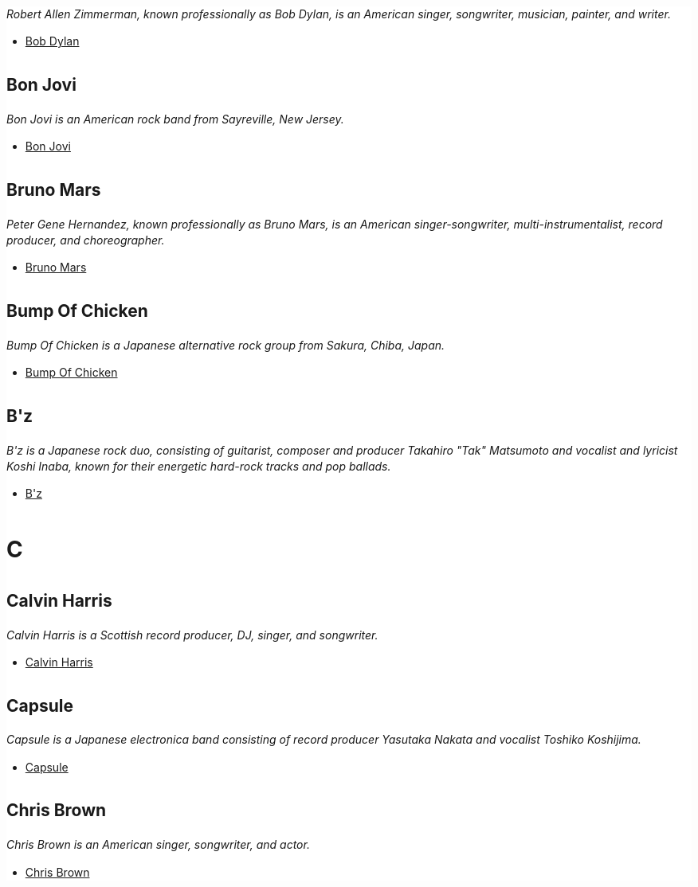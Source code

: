 *Robert Allen Zimmerman, known professionally as Bob Dylan, is an American singer, songwriter, musician, painter, and writer.*

* [Bob Dylan](https://www.bobdylan.com/)

## Bon Jovi

*Bon Jovi is an American rock band from Sayreville, New Jersey.*

* [Bon Jovi](https://www.bonjovi.com/)

## Bruno Mars

*Peter Gene Hernandez, known professionally as Bruno Mars, is an American singer-songwriter, multi-instrumentalist, record producer, and choreographer.*

* [Bruno Mars](http://www.brunomars.com/)

## Bump Of Chicken

*Bump Of Chicken is a Japanese alternative rock group from Sakura, Chiba, Japan.*

* [Bump Of Chicken](http://www.bumpofchicken.com/)

## B'z

*B'z is a Japanese rock duo, consisting of guitarist, composer and producer Takahiro "Tak" Matsumoto and vocalist and lyricist Koshi Inaba, known for their energetic hard-rock tracks and pop ballads.*

* [B'z](http://bz-vermillion.com/discography/)

# C

## Calvin Harris

*Calvin Harris is a Scottish record producer, DJ, singer, and songwriter.*

* [Calvin Harris](http://calvinharris.com/)

## Capsule

*Capsule is a Japanese electronica band consisting of record producer Yasutaka Nakata and vocalist Toshiko Koshijima.*

* [Capsule](http://capsule-official.com/)

## Chris Brown

*Chris Brown is an American singer, songwriter, and actor.*

* [Chris Brown](http://heartbreakonafullmoon.chrisbrownworld.com/)
